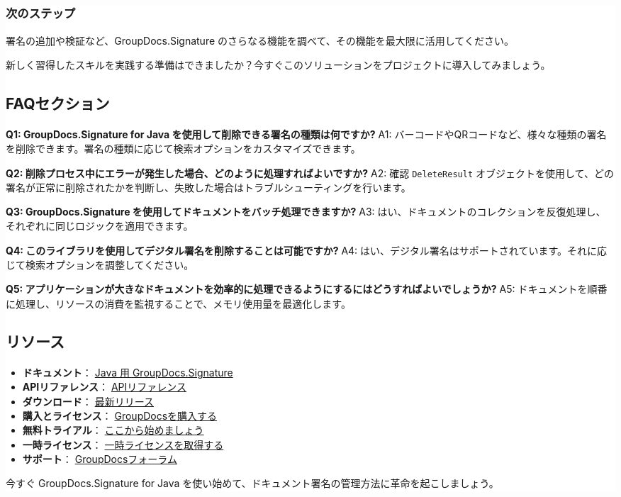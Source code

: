 ### 次のステップ
署名の追加や検証など、GroupDocs.Signature のさらなる機能を調べて、その機能を最大限に活用してください。

新しく習得したスキルを実践する準備はできましたか？今すぐこのソリューションをプロジェクトに導入してみましょう。

## FAQセクション

**Q1: GroupDocs.Signature for Java を使用して削除できる署名の種類は何ですか?**
A1: バーコードやQRコードなど、様々な種類の署名を削除できます。署名の種類に応じて検索オプションをカスタマイズできます。

**Q2: 削除プロセス中にエラーが発生した場合、どのように処理すればよいですか?**
A2: 確認 `DeleteResult` オブジェクトを使用して、どの署名が正常に削除されたかを判断し、失敗した場合はトラブルシューティングを行います。

**Q3: GroupDocs.Signature を使用してドキュメントをバッチ処理できますか?**
A3: はい、ドキュメントのコレクションを反復処理し、それぞれに同じロジックを適用できます。

**Q4: このライブラリを使用してデジタル署名を削除することは可能ですか?**
A4: はい、デジタル署名はサポートされています。それに応じて検索オプションを調整してください。

**Q5: アプリケーションが大きなドキュメントを効率的に処理できるようにするにはどうすればよいでしょうか?**
A5: ドキュメントを順番に処理し、リソースの消費を監視することで、メモリ使用量を最適化します。

## リソース
- **ドキュメント**： [Java 用 GroupDocs.Signature](https://docs.groupdocs.com/signature/java/)
- **APIリファレンス**： [APIリファレンス](https://reference.groupdocs.com/signature/java/)
- **ダウンロード**： [最新リリース](https://releases.groupdocs.com/signature/java/)
- **購入とライセンス**： [GroupDocsを購入する](https://purchase.groupdocs.com/buy)
- **無料トライアル**： [ここから始めましょう](https://releases.groupdocs.com/signature/java/)
- **一時ライセンス**： [一時ライセンスを取得する](https://purchase.groupdocs.com/temporary-license/)
- **サポート**： [GroupDocsフォーラム](https://forum.groupdocs.com/c/signature/) 

今すぐ GroupDocs.Signature for Java を使い始めて、ドキュメント署名の管理方法に革命を起こしましょう。